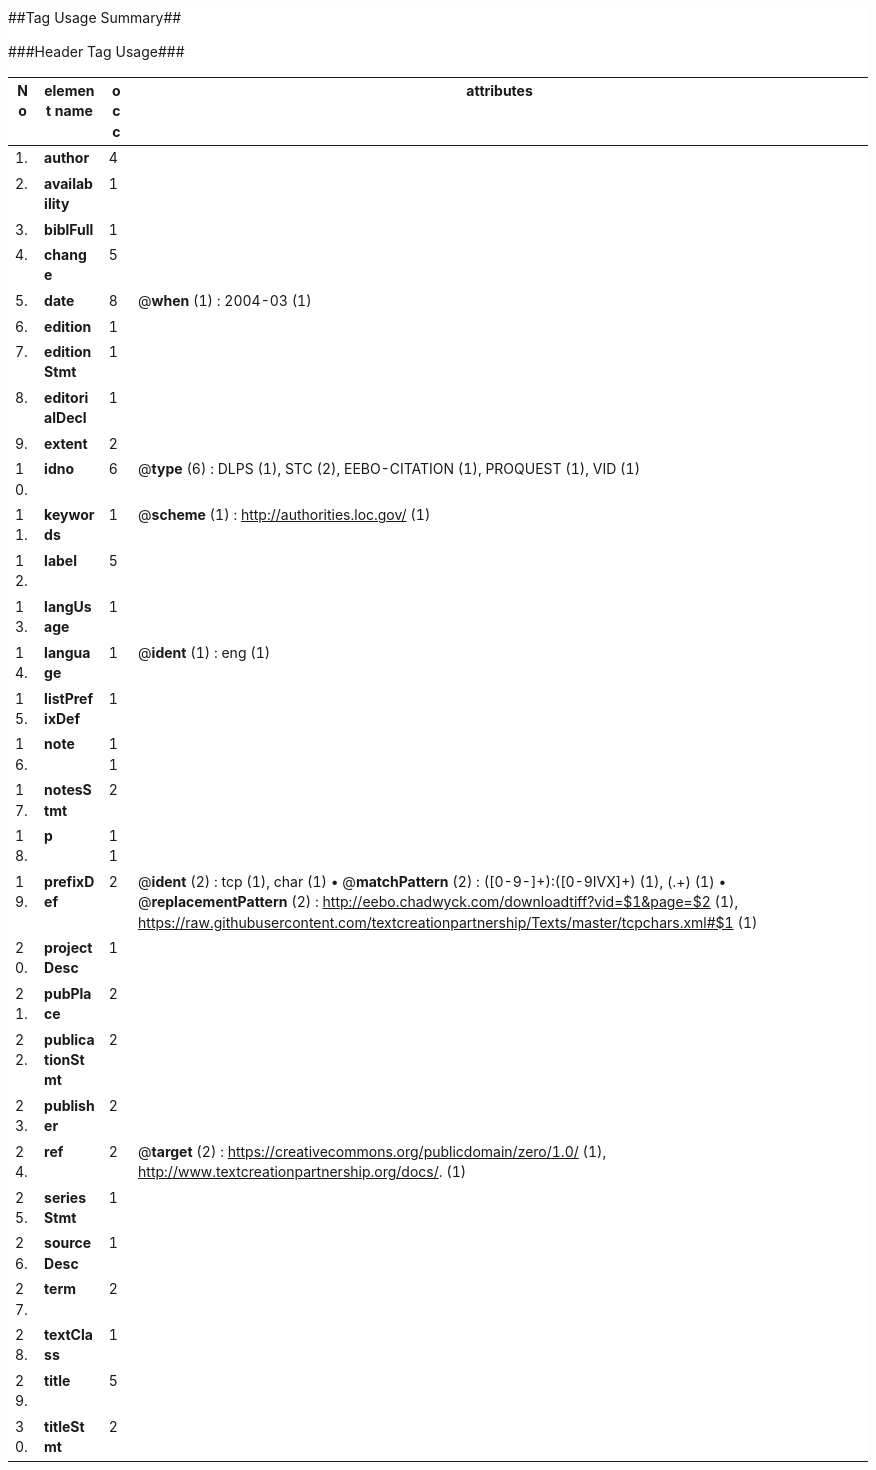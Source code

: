 ##Tag Usage Summary##

###Header Tag Usage###

|No|element name|occ|attributes|
|---|---|---|---|
|1.|__author__|4||
|2.|__availability__|1||
|3.|__biblFull__|1||
|4.|__change__|5||
|5.|__date__|8| @__when__ (1) : 2004-03 (1)|
|6.|__edition__|1||
|7.|__editionStmt__|1||
|8.|__editorialDecl__|1||
|9.|__extent__|2||
|10.|__idno__|6| @__type__ (6) : DLPS (1), STC (2), EEBO-CITATION (1), PROQUEST (1), VID (1)|
|11.|__keywords__|1| @__scheme__ (1) : http://authorities.loc.gov/ (1)|
|12.|__label__|5||
|13.|__langUsage__|1||
|14.|__language__|1| @__ident__ (1) : eng (1)|
|15.|__listPrefixDef__|1||
|16.|__note__|11||
|17.|__notesStmt__|2||
|18.|__p__|11||
|19.|__prefixDef__|2| @__ident__ (2) : tcp (1), char (1)  •  @__matchPattern__ (2) : ([0-9\-]+):([0-9IVX]+) (1), (.+) (1)  •  @__replacementPattern__ (2) : http://eebo.chadwyck.com/downloadtiff?vid=$1&page=$2 (1), https://raw.githubusercontent.com/textcreationpartnership/Texts/master/tcpchars.xml#$1 (1)|
|20.|__projectDesc__|1||
|21.|__pubPlace__|2||
|22.|__publicationStmt__|2||
|23.|__publisher__|2||
|24.|__ref__|2| @__target__ (2) : https://creativecommons.org/publicdomain/zero/1.0/ (1), http://www.textcreationpartnership.org/docs/. (1)|
|25.|__seriesStmt__|1||
|26.|__sourceDesc__|1||
|27.|__term__|2||
|28.|__textClass__|1||
|29.|__title__|5||
|30.|__titleStmt__|2||
